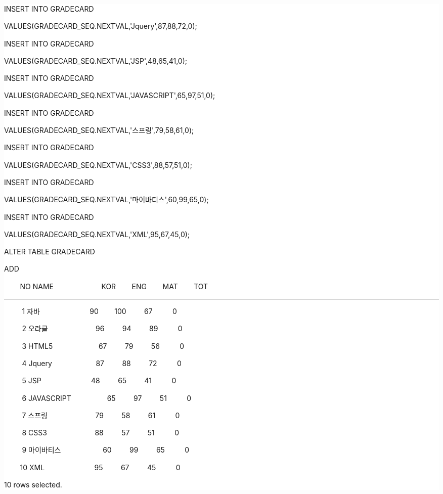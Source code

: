 INSERT INTO GRADECARD

VALUES(GRADECARD_SEQ.NEXTVAL,'Jquery',87,88,72,0);

INSERT INTO GRADECARD

VALUES(GRADECARD_SEQ.NEXTVAL,'JSP',48,65,41,0);

INSERT INTO GRADECARD

VALUES(GRADECARD_SEQ.NEXTVAL,'JAVASCRIPT',65,97,51,0);

INSERT INTO GRADECARD

VALUES(GRADECARD_SEQ.NEXTVAL,'스프링',79,58,61,0);

INSERT INTO GRADECARD

VALUES(GRADECARD_SEQ.NEXTVAL,'CSS3',88,57,51,0);

INSERT INTO GRADECARD

VALUES(GRADECARD_SEQ.NEXTVAL,'마이바티스',60,99,65,0);

INSERT INTO GRADECARD

VALUES(GRADECARD_SEQ.NEXTVAL,'XML',95,67,45,0);

  

ALTER TABLE GRADECARD

ADD

  

  

        NO NAME                        KOR        ENG        MAT        TOT

---------- -------------------- ---------- ---------- ---------- ----------

         1 자바                         90        100         67          0

         2 오라클                        96         94         89          0

         3 HTML5                       67         79         56          0

         4 Jquery                      87         88         72          0

         5 JSP                         48         65         41          0

         6 JAVASCRIPT                  65         97         51          0

         7 스프링                        79         58         61          0

         8 CSS3                        88         57         51          0

         9 마이바티스                     60         99         65          0

        10 XML                         95         67         45          0

  

10 rows selected.                

  

  